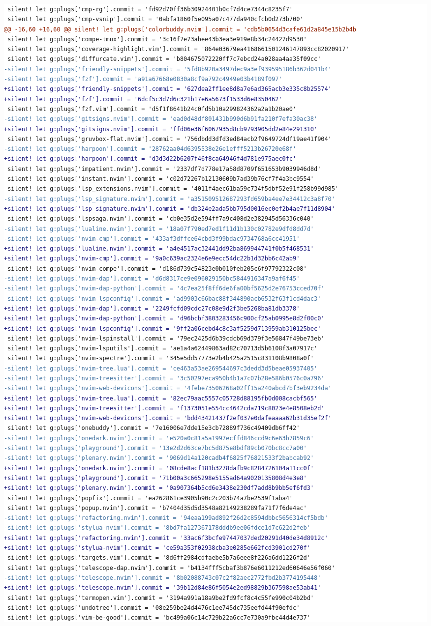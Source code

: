 ```diff
 silent! let g:plugs['cmp-rg'].commit = 'fd92d70ff36b30924401b0cf7d4ce7344c8235f7'
 silent! let g:plugs['cmp-vsnip'].commit = '0abfa1860f5e095a07c477da940cfcb0d273b700'
@@ -16,60 +16,60 @@ silent! let g:plugs['colorbuddy.nvim'].commit = 'cdb5b0654d3cafe61d2a845e15b2b4b
 silent! let g:plugs['compe-tmux'].commit = '3c16f7e73abee43b3ea3e919e8b34c24427d9530'
 silent! let g:plugs['coverage-highlight.vim'].commit = '864e03679ea4168661501246147893cc82020917'
 silent! let g:plugs['diffurcate.vim'].commit = 'b804675072220ff7c7ebcd24a028aa4aa35f09cc'
-silent! let g:plugs['friendly-snippets'].commit = '5fd8b920a3497dec9a3ef939595186b362d041b4'
-silent! let g:plugs['fzf'].commit = 'a91a67668e0830a8cf9a792c4949e03b4189f097'
+silent! let g:plugs['friendly-snippets'].commit = '627dea2ff1ee8d8a7e6ad365acb3e335c8b25574'
+silent! let g:plugs['fzf'].commit = '6dcf5c3d7d6c321b17e6a5673f1533d6e8350462'
 silent! let g:plugs['fzf.vim'].commit = 'd5f1f8641b24c0fd5b10a299824362a2a1b20ae0'
-silent! let g:plugs['gitsigns.nvim'].commit = 'ead0d48df801431b990d6b91fa210f7efa30ac38'
+silent! let g:plugs['gitsigns.nvim'].commit = 'ffd06e36f6067935d8cb9793905dd2e84e291310'
 silent! let g:plugs['gruvbox-flat.nvim'].commit = '756dbdd3dfd3ed84acb2f9649724df19ae41f904'
-silent! let g:plugs['harpoon'].commit = '28762aa04d6395538e26e1efff5213b26720e68f'
+silent! let g:plugs['harpoon'].commit = 'd3d3d22b6207f46f8ca64946f4d781e975aec0fc'
 silent! let g:plugs['impatient.nvim'].commit = '2337df7d778e17a58d8709f651653b9039946d8d'
 silent! let g:plugs['instant.nvim'].commit = 'c02d72267b12130609b7ad39b76cf7f4a3bc9554'
 silent! let g:plugs['lsp_extensions.nvim'].commit = '4011f4aec61ba59c734f5dbf52e91f258b99d985'
-silent! let g:plugs['lsp_signature.nvim'].commit = 'a351509512687293fd659ba4ee7e34412c3a8f70'
+silent! let g:plugs['lsp_signature.nvim'].commit = 'db324e2ada5bb795d0016ec0ef2b4ae7f11d8904'
 silent! let g:plugs['lspsaga.nvim'].commit = 'cb0e35d2e594ff7a9c408d2e382945d56336c040'
-silent! let g:plugs['lualine.nvim'].commit = '18a07f790ed7ed1f11d1b130c02782e9dfd8dd7d'
-silent! let g:plugs['nvim-cmp'].commit = '433af3dffce64cbd3f99bdac9734768a6cc41951'
+silent! let g:plugs['lualine.nvim'].commit = 'a4e4517ac32441dd92ba869944741f0b5f468531'
+silent! let g:plugs['nvim-cmp'].commit = '9a0c639ac2324e6e9ecc54dc22b1d32bb6c42ab9'
 silent! let g:plugs['nvim-compe'].commit = 'd186d739c54823e0b010feb205c6f97792322c08'
-silent! let g:plugs['nvim-dap'].commit = 'd6d8317ce9e096029150bc5844916347a9af6f45'
-silent! let g:plugs['nvim-dap-python'].commit = '4c7ea25f8ff6de6fa00bf5625d2e76753cced70f'
-silent! let g:plugs['nvim-lspconfig'].commit = 'ad9903c66bac88f344890acb6532f63f1cd4dac3'
+silent! let g:plugs['nvim-dap'].commit = '2249fcfd09cdc27c08e9d2f3be5268ba81db3378'
+silent! let g:plugs['nvim-dap-python'].commit = 'd96bcbf3803283456c900cf25ab0995e8d2f00c0'
+silent! let g:plugs['nvim-lspconfig'].commit = '9ff2a06cebd4c8c3af5259d713959ab310125bec'
 silent! let g:plugs['nvim-lspinstall'].commit = '79ec2425d6b39cdcb69d379f3e56847f49be73eb'
 silent! let g:plugs['nvim-lsputils'].commit = 'ae1a4a62449863ad82c70713d5b6108f3a07917c'
 silent! let g:plugs['nvim-spectre'].commit = '345e5dd57773e2b4b425a2515c831108b9808a0f'
-silent! let g:plugs['nvim-tree.lua'].commit = 'ce463a53ae269544697c3dedd3d5beae05937405'
-silent! let g:plugs['nvim-treesitter'].commit = '3c50297eca950b4b1a7c07b28e586b0576c0a796'
-silent! let g:plugs['nvim-web-devicons'].commit = '4febe73506268a02ff15a240abcd7bf3eb9234da'
+silent! let g:plugs['nvim-tree.lua'].commit = '82ec79aac5557c05728d88195fb0d008cacbf565'
+silent! let g:plugs['nvim-treesitter'].commit = 'f1373051e554cc4642cda719c8023e4e8508eb2d'
+silent! let g:plugs['nvim-web-devicons'].commit = 'bdd43421437f2ef037e0dafeaaaa62b31d35ef2f'
 silent! let g:plugs['onebuddy'].commit = '7e16006e7dde15e3cb72889f736c49409db6ff42'
-silent! let g:plugs['onedark.nvim'].commit = 'e520a0c81a5a1997ecffd846ccd9c6e63b7859c6'
-silent! let g:plugs['playground'].commit = '13e2d2d63ce7bc5d875e8bdf89cb070bc8cc7a00'
-silent! let g:plugs['plenary.nvim'].commit = '9069d14a120cadb4f6825f76821533f2babcab92'
+silent! let g:plugs['onedark.nvim'].commit = '08cde8acf181b3278dafb9c8284726104a11cc0f'
+silent! let g:plugs['playground'].commit = '71b00a3c665298e5155ad64a9020135808d4e3e8'
+silent! let g:plugs['plenary.nvim'].commit = '0a907364b5cd6e3438e230df7add8b9bb5ef6fd3'
 silent! let g:plugs['popfix'].commit = 'ea262861ce3905b90c2c203b74a7be2539f1aba4'
 silent! let g:plugs['popup.nvim'].commit = 'b7404d35d5d3548a82149238289fa71f7f6de4ac'
-silent! let g:plugs['refactoring.nvim'].commit = '94eaa199ad892f26d2c8594dbbc5656314cf5bdb'
-silent! let g:plugs['stylua-nvim'].commit = '8bd7fa127367178dddb9ee06fdce1d7c622d2feb'
+silent! let g:plugs['refactoring.nvim'].commit = '33ac6f3bcfe97447037ded20291d40de34d8912c'
+silent! let g:plugs['stylua-nvim'].commit = 'ce59a353f02938cba3e0285e662fcd3901cd270f'
 silent! let g:plugs['targets.vim'].commit = '8d6ff2984cdfaebe5b7a6eee8f226a6dd1226f2d'
 silent! let g:plugs['telescope-dap.nvim'].commit = 'b4134fff5cbaf3b876e6011212ed60646e56f060'
-silent! let g:plugs['telescope.nvim'].commit = '8b02088743c07c2f82aec2772fbd2b3774195448'
+silent! let g:plugs['telescope.nvim'].commit = '39b12d84e86f5054e2ed98829b367598ae53ab41'
 silent! let g:plugs['termopen.vim'].commit = '3194a991a18a9be2fd9fcf8c4c55fe990c04b2bd'
 silent! let g:plugs['undotree'].commit = '08e259be24d4476c1ee745dc735eefd44f90efdc'
 silent! let g:plugs['vim-be-good'].commit = 'bc499a06c14c729b22a6cc7e730a9fbc44d4e737'
```